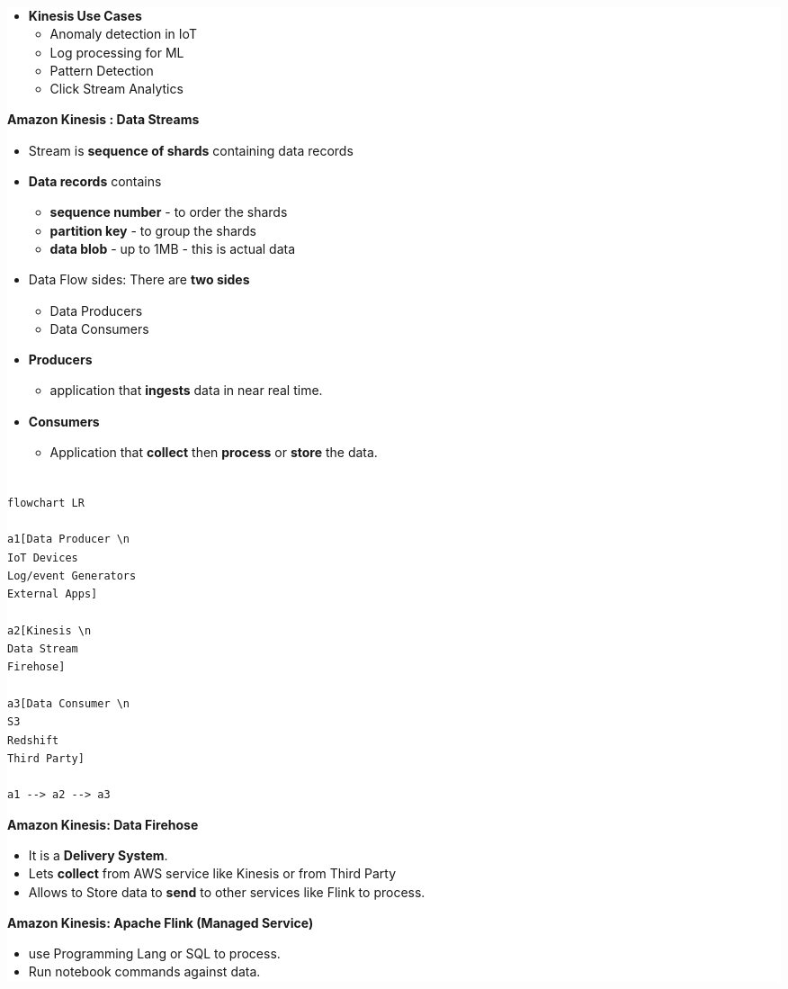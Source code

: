 - **Kinesis Use Cases**
  - Anomaly detection in IoT
  - Log processing for ML
  - Pattern Detection
  - Click Stream Analytics


**Amazon Kinesis : Data Streams**

- Stream is **sequence of shards** containing data records

- **Data records** contains
  - **sequence number** - to order the shards
  - **partition key** - to group the shards
  - **data blob** - up to 1MB - this is actual data

- Data Flow sides: There are **two sides**
  - Data Producers
  - Data Consumers

- **Producers**
  - application that **ingests** data in near real time.

- **Consumers**
  - Application that **collect** then **process** or **store** the data.

```mermaid

flowchart LR

a1[Data Producer \n
IoT Devices
Log/event Generators
External Apps]

a2[Kinesis \n
Data Stream
Firehose]

a3[Data Consumer \n
S3
Redshift
Third Party]

a1 --> a2 --> a3

```

**Amazon Kinesis: Data Firehose**

- It is a **Delivery System**.
- Lets **collect** from AWS service like Kinesis or from Third Party
- Allows to Store data to **send** to other services like Flink to process.

**Amazon Kinesis: Apache Flink (Managed Service)**

- use Programming Lang or SQL to process.
- Run notebook commands against data.
